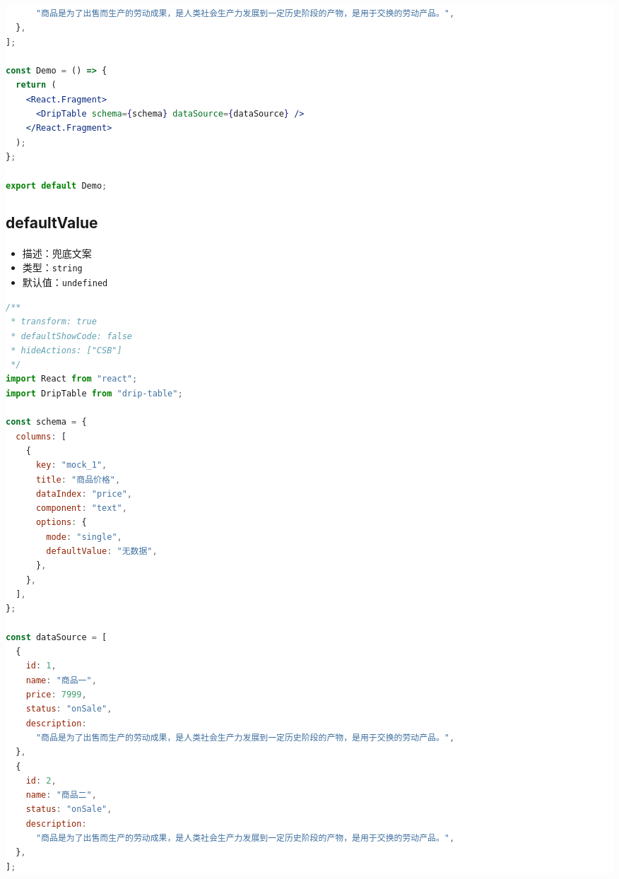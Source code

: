 ```jsx
      "商品是为了出售而生产的劳动成果，是人类社会生产力发展到一定历史阶段的产物，是用于交换的劳动产品。",
  },
];

const Demo = () => {
  return (
    <React.Fragment>
      <DripTable schema={schema} dataSource={dataSource} />
    </React.Fragment>
  );
};

export default Demo;
```

## defaultValue

- 描述：兜底文案
- 类型：`string`
- 默认值：`undefined`

```jsx
/**
 * transform: true
 * defaultShowCode: false
 * hideActions: ["CSB"]
 */
import React from "react";
import DripTable from "drip-table";

const schema = {
  columns: [
    {
      key: "mock_1",
      title: "商品价格",
      dataIndex: "price",
      component: "text",
      options: {
        mode: "single",
        defaultValue: "无数据",
      },
    },
  ],
};

const dataSource = [
  {
    id: 1,
    name: "商品一",
    price: 7999,
    status: "onSale",
    description:
      "商品是为了出售而生产的劳动成果，是人类社会生产力发展到一定历史阶段的产物，是用于交换的劳动产品。",
  },
  {
    id: 2,
    name: "商品二",
    status: "onSale",
    description:
      "商品是为了出售而生产的劳动成果，是人类社会生产力发展到一定历史阶段的产物，是用于交换的劳动产品。",
  },
];

```